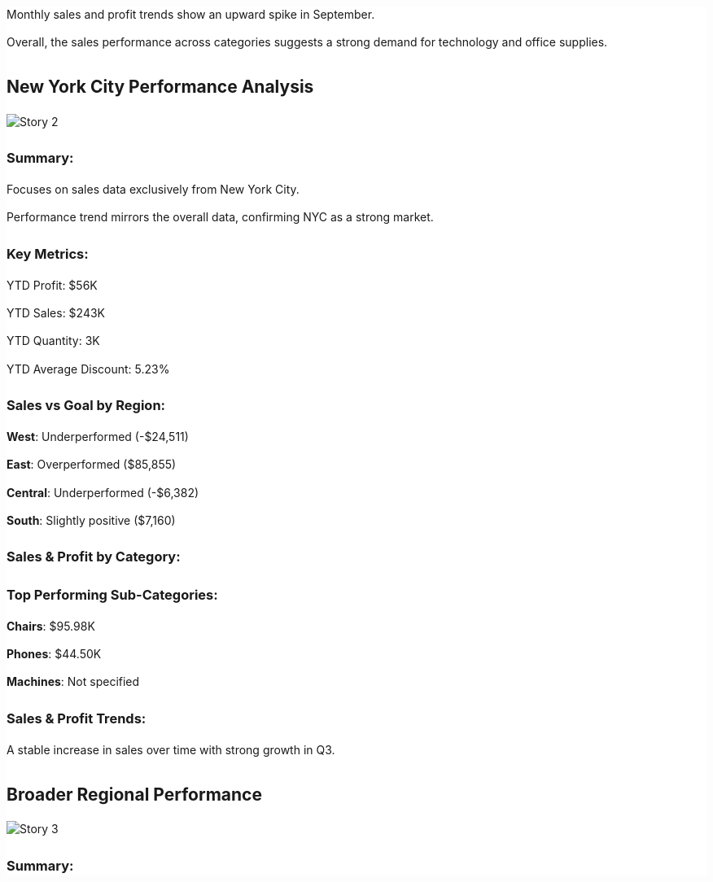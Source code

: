 Monthly sales and profit trends show an upward spike in September.

Overall, the sales performance across categories suggests a strong demand for technology and office supplies.


## New York City Performance Analysis

<img width="960" alt="Story 2" src="https://github.com/user-attachments/assets/7e74e982-1a3d-41a6-a94d-5a0730a741ad" />

### Summary:

Focuses on sales data exclusively from New York City.

Performance trend mirrors the overall data, confirming NYC as a strong market.

### Key Metrics:

YTD Profit: $56K

YTD Sales: $243K

YTD Quantity: 3K

YTD Average Discount: 5.23%

### Sales vs Goal by Region:

**West**: Underperformed (-$24,511)

**East**: Overperformed ($85,855)

**Central**: Underperformed (-$6,382)

**South**: Slightly positive ($7,160)

### Sales & Profit by Category:

### Top Performing Sub-Categories:

**Chairs**: $95.98K

**Phones**: $44.50K

**Machines**: Not specified

### Sales & Profit Trends:

A stable increase in sales over time with strong growth in Q3.


## Broader Regional Performance

<img width="960" alt="Story 3" src="https://github.com/user-attachments/assets/fcd23579-ab21-40bd-8072-6cb5dff672da" />

### Summary:
